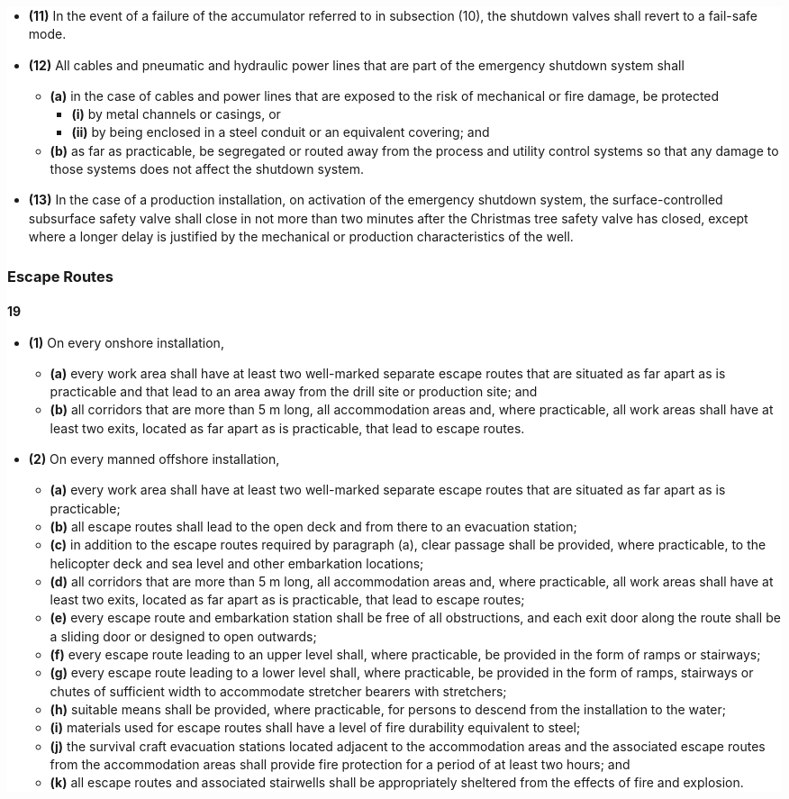 - **(11)** In the event of a failure of the accumulator referred to in subsection (10), the shutdown valves shall revert to a fail-safe mode.

- **(12)** All cables and pneumatic and hydraulic power lines that are part of the emergency shutdown system shall
	- **(a)** in the case of cables and power lines that are exposed to the risk of mechanical or fire damage, be protected
		- **(i)** by metal channels or casings, or
		- **(ii)** by being enclosed in a steel conduit or an equivalent covering; and
	- **(b)** as far as practicable, be segregated or routed away from the process and utility control systems so that any damage to those systems does not affect the shutdown system.

- **(13)** In the case of a production installation, on activation of the emergency shutdown system, the surface-controlled subsurface safety valve shall close in not more than two minutes after the Christmas tree safety valve has closed, except where a longer delay is justified by the mechanical or production characteristics of the well.




### Escape Routes


**19** 

- **(1)** On every onshore installation,
	- **(a)** every work area shall have at least two well-marked separate escape routes that are situated as far apart as is practicable and that lead to an area away from the drill site or production site; and
	- **(b)** all corridors that are more than 5 m long, all accommodation areas and, where practicable, all work areas shall have at least two exits, located as far apart as is practicable, that lead to escape routes.

- **(2)** On every manned offshore installation,
	- **(a)** every work area shall have at least two well-marked separate escape routes that are situated as far apart as is practicable;
	- **(b)** all escape routes shall lead to the open deck and from there to an evacuation station;
	- **(c)** in addition to the escape routes required by paragraph (a), clear passage shall be provided, where practicable, to the helicopter deck and sea level and other embarkation locations;
	- **(d)** all corridors that are more than 5 m long, all accommodation areas and, where practicable, all work areas shall have at least two exits, located as far apart as is practicable, that lead to escape routes;
	- **(e)** every escape route and embarkation station shall be free of all obstructions, and each exit door along the route shall be a sliding door or designed to open outwards;
	- **(f)** every escape route leading to an upper level shall, where practicable, be provided in the form of ramps or stairways;
	- **(g)** every escape route leading to a lower level shall, where practicable, be provided in the form of ramps, stairways or chutes of sufficient width to accommodate stretcher bearers with stretchers;
	- **(h)** suitable means shall be provided, where practicable, for persons to descend from the installation to the water;
	- **(i)** materials used for escape routes shall have a level of fire durability equivalent to steel;
	- **(j)** the survival craft evacuation stations located adjacent to the accommodation areas and the associated escape routes from the accommodation areas shall provide fire protection for a period of at least two hours; and
	- **(k)** all escape routes and associated stairwells shall be appropriately sheltered from the effects of fire and explosion.
